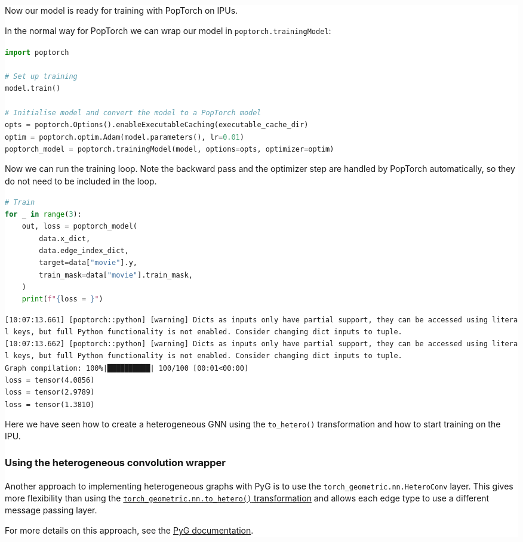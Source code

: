 Now our model is ready for training with PopTorch on IPUs.

In the normal way for PopTorch we can wrap our model in `poptorch.trainingModel`:

```python
import poptorch

# Set up training
model.train()

# Initialise model and convert the model to a PopTorch model
opts = poptorch.Options().enableExecutableCaching(executable_cache_dir)
optim = poptorch.optim.Adam(model.parameters(), lr=0.01)
poptorch_model = poptorch.trainingModel(model, options=opts, optimizer=optim)
```

Now we can run the training loop. Note the backward pass and the optimizer step are handled by PopTorch automatically, so they do not need to be included in the loop.

```python
# Train
for _ in range(3):
    out, loss = poptorch_model(
        data.x_dict,
        data.edge_index_dict,
        target=data["movie"].y,
        train_mask=data["movie"].train_mask,
    )
    print(f"{loss = }")
```

```output
[10:07:13.661] [poptorch::python] [warning] Dicts as inputs only have partial support, they can be accessed using literal keys, but full Python functionality is not enabled. Consider changing dict inputs to tuple.
[10:07:13.662] [poptorch::python] [warning] Dicts as inputs only have partial support, they can be accessed using literal keys, but full Python functionality is not enabled. Consider changing dict inputs to tuple.
Graph compilation: 100%|██████████| 100/100 [00:01<00:00]
loss = tensor(4.0856)
loss = tensor(2.9789)
loss = tensor(1.3810)
```

Here we have seen how to create a heterogeneous GNN using the `to_hetero()` transformation and how to start training on the IPU.

### Using the heterogeneous convolution wrapper

Another approach to implementing heterogeneous graphs with PyG is to use the `torch_geometric.nn.HeteroConv` layer. This gives more flexibility than using the [`torch_geometric.nn.to_hetero()` transformation](#automatically-converting-a-gnn-model) and allows each edge type to use a different message passing layer.

For more details on this approach, see the [PyG documentation](https://pytorch-geometric.readthedocs.io/en/latest/tutorial/heterogeneous.html#using-the-heterogeneous-convolution-wrapper).
